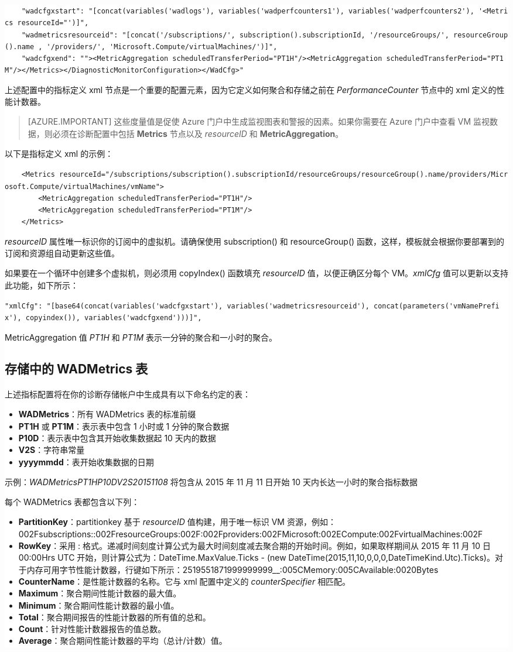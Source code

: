         "wadcfgxstart": "[concat(variables('wadlogs'), variables('wadperfcounters1'), variables('wadperfcounters2'), '<Metrics resourceId="')]",
        "wadmetricsresourceid": "[concat('/subscriptions/', subscription().subscriptionId, '/resourceGroups/', resourceGroup().name , '/providers/', 'Microsoft.Compute/virtualMachines/')]",
        "wadcfgxend": ""><MetricAggregation scheduledTransferPeriod="PT1H"/><MetricAggregation scheduledTransferPeriod="PT1M"/></Metrics></DiagnosticMonitorConfiguration></WadCfg>"

上述配置中的指标定义 xml 节点是一个重要的配置元素，因为它定义如何聚合和存储之前在 *PerformanceCounter* 节点中的 xml 定义的性能计数器。

> [AZURE.IMPORTANT] 这些度量值是促使 Azure 门户中生成监视图表和警报的因素。如果你需要在 Azure 门户中查看 VM 监视数据，则必须在诊断配置中包括 **Metrics** 节点以及 *resourceID* 和 **MetricAggregation**。

以下是指标定义 xml 的示例：

		<Metrics resourceId="/subscriptions/subscription().subscriptionId/resourceGroups/resourceGroup().name/providers/Microsoft.Compute/virtualMachines/vmName">
			<MetricAggregation scheduledTransferPeriod="PT1H"/>
			<MetricAggregation scheduledTransferPeriod="PT1M"/>
		</Metrics>

*resourceID* 属性唯一标识你的订阅中的虚拟机。请确保使用 subscription() 和 resourceGroup() 函数，这样，模板就会根据你要部署到的订阅和资源组自动更新这些值。

如果要在一个循环中创建多个虚拟机，则必须用 copyIndex() 函数填充 *resourceID* 值，以便正确区分每个 VM。*xmlCfg* 值可以更新以支持此功能，如下所示：

	"xmlCfg": "[base64(concat(variables('wadcfgxstart'), variables('wadmetricsresourceid'), concat(parameters('vmNamePrefix'), copyindex()), variables('wadcfgxend')))]", 

MetricAggregation 值 *PT1H* 和 *PT1M* 表示一分钟的聚合和一小时的聚合。

## <a id="wadmetrics-tables-in-storage"></a> 存储中的 WADMetrics 表

上述指标配置将在你的诊断存储帐户中生成具有以下命名约定的表：

- **WADMetrics**：所有 WADMetrics 表的标准前缀
- **PT1H** 或 **PT1M**：表示表中包含 1 小时或 1 分钟的聚合数据
- **P10D**：表示表中包含其开始收集数据起 10 天内的数据
- **V2S**：字符串常量
- **yyyymmdd**：表开始收集数据的日期

示例：*WADMetricsPT1HP10DV2S20151108* 将包含从 2015 年 11 月 11 日开始 10 天内长达一小时的聚合指标数据

每个 WADMetrics 表都包含以下列：

- **PartitionKey**：partitionkey 基于 *resourceID* 值构建，用于唯一标识 VM 资源，例如：002Fsubscriptions:<subscriptionID>:002FresourceGroups:002F<ResourceGroupName>:002Fproviders:002FMicrosoft:002ECompute:002FvirtualMachines:002F<vmName>  
- **RowKey**：采用 <Descending time tick>:<Performance Counter Name> 格式。递减时间刻度计算公式为最大时间刻度减去聚合期的开始时间。例如，如果取样期间从 2015 年 11 月 10 日 00:00Hrs UTC 开始，则计算公式为：DateTime.MaxValue.Ticks - (new DateTime(2015,11,10,0,0,0,DateTimeKind.Utc).Ticks)。对于内存可用字节性能计数器，行键如下所示：2519551871999999999\_\_:005CMemory:005CAvailable:0020Bytes
- **CounterName**：是性能计数器的名称。它与 xml 配置中定义的 *counterSpecifier* 相匹配。
- **Maximum**：聚合期间性能计数器的最大值。
- **Minimum**：聚合期间性能计数器的最小值。
- **Total**：聚合期间报告的性能计数器的所有值的总和。
- **Count**：针对性能计数器报告的值总数。
- **Average**：聚合期间性能计数器的平均（总计/计数）值。
